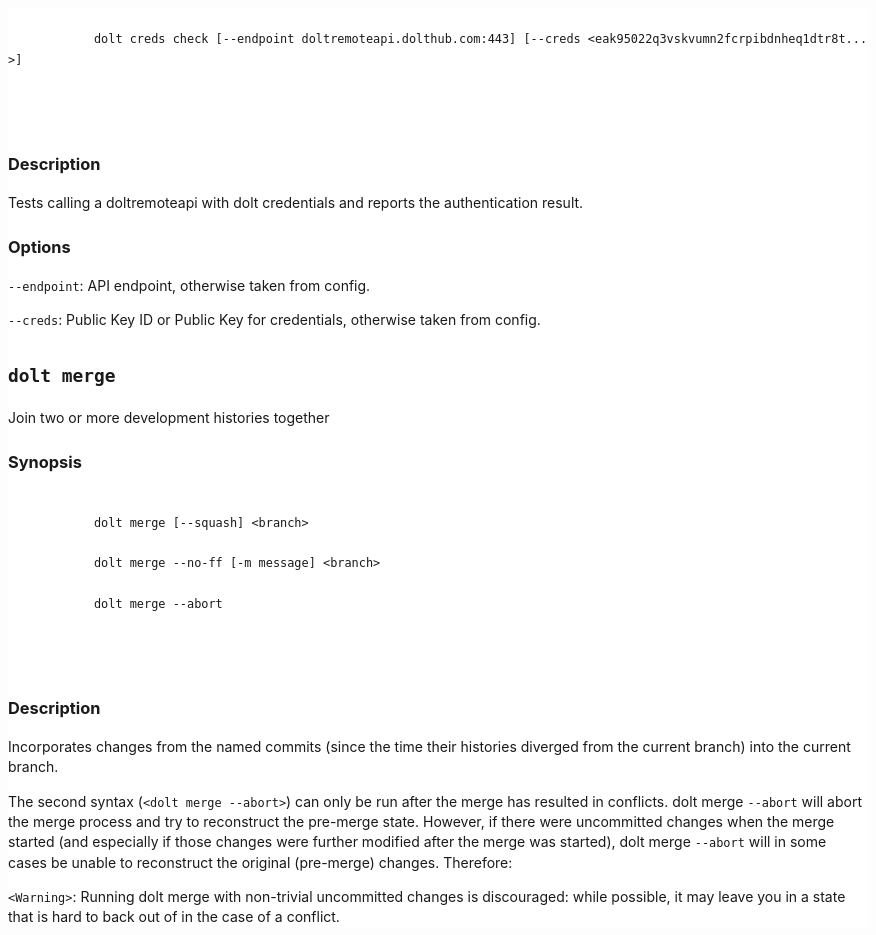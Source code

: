 <div class="gatsby-highlight" data-language="text">
	<pre class="language-text">
		<code class="language-text">
			dolt creds check [--endpoint doltremoteapi.dolthub.com:443] [--creds &lt;eak95022q3vskvumn2fcrpibdnheq1dtr8t...&gt;]<br />
		</code>
	</pre>
</div>



### Description
Tests calling a doltremoteapi with dolt credentials and reports the authentication result.

### Options
`--endpoint`:
API endpoint, otherwise taken from config.

`--creds`:
Public Key ID or Public Key for credentials, otherwise taken from config.




## `dolt merge`
Join two or more development histories together



### Synopsis

<div class="gatsby-highlight" data-language="text">
	<pre class="language-text">
		<code class="language-text">
			dolt merge [--squash] &lt;branch&gt;<br />
			dolt merge --no-ff [-m message] &lt;branch&gt;<br />
			dolt merge --abort<br />
		</code>
	</pre>
</div>



### Description
Incorporates changes from the named commits (since the time their histories diverged from the current branch) into the current branch.

The second syntax (`<dolt merge --abort>`) can only be run after the merge has resulted in conflicts. dolt merge `--abort` will abort the merge process and try to reconstruct the pre-merge state. However, if there were uncommitted changes when the merge started (and especially if those changes were further modified after the merge was started), dolt merge `--abort` will in some cases be unable to reconstruct the original (pre-merge) changes. Therefore:

`<Warning>`: Running dolt merge with non-trivial uncommitted changes is discouraged: while possible, it may leave you in a state that is hard to back out of in the case of a conflict.
